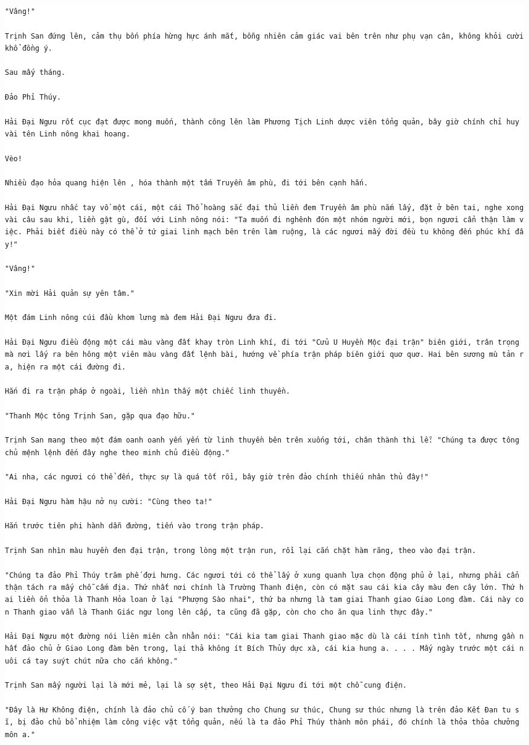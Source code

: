 	"Vâng!"

	Trịnh San đứng lên, cảm thụ bốn phía hừng hực ánh mắt, bỗng nhiên cảm giác vai bên trên như phụ vạn cân, không khỏi cười khổ đồng ý.

	Sau mấy tháng.

	Đảo Phỉ Thúy.

	Hải Đại Ngưu rốt cục đạt được mong muốn, thành công lên làm Phương Tịch Linh dược viên tổng quản, bây giờ chính chỉ huy vài tên Linh nông khai hoang.

	Vèo!

	Nhiều đạo hỏa quang hiện lên , hóa thành một tấm Truyền âm phù, đi tới bên cạnh hắn.

	Hải Đại Ngưu nhấc tay vồ một cái, một cái Thổ hoàng sắc đại thủ liền đem Truyền âm phù nắm lấy, đặt ở bên tai, nghe xong vài câu sau khi, liền gật gù, đối với Linh nông nói: "Ta muốn đi nghênh đón một nhóm người mới, bọn ngươi cẩn thận làm việc. Phải biết điều này có thể ở tứ giai linh mạch bên trên làm ruộng, là các ngươi mấy đời đều tu không đến phúc khí đây!"

	"Vâng!"

	"Xin mời Hải quản sự yên tâm."

	Một đám Linh nông cúi đầu khom lưng mà đem Hải Đại Ngưu đưa đi.

	Hải Đại Ngưu điều động một cái màu vàng đất khay tròn Linh khí, đi tới "Cửu U Huyền Mộc đại trận" biên giới, trân trọng mà nơi lấy ra bên hông một viên màu vàng đất lệnh bài, hướng về phía trận pháp biên giới quơ quơ. Hai bên sương mù tản ra, hiện ra một cái đường đi.

	Hắn đi ra trận pháp ở ngoài, liền nhìn thấy một chiếc linh thuyền.

	"Thanh Mộc tông Trịnh San, gặp qua đạo hữu."

	Trịnh San mang theo một đám oanh oanh yến yến từ linh thuyền bên trên xuống tới, chân thành thi lễ: "Chúng ta được tông chủ mệnh lệnh đến đây nghe theo minh chủ điều động."

	"Ai nha, các ngươi có thể đến, thực sự là quá tốt rồi, bây giờ trên đảo chính thiếu nhân thủ đây!"

	Hải Đại Ngưu hàm hậu nở nụ cười: "Cùng theo ta!"

	Hắn trước tiên phi hành dẫn đường, tiến vào trong trận pháp.

	Trịnh San nhìn màu huyền đen đại trận, trong lòng một trận run, rồi lại cắn chặt hàm răng, theo vào đại trận.

	"Chúng ta đảo Phỉ Thúy trăm phế đợi hưng. Các ngươi tới có thể lấy ở xung quanh lựa chọn động phủ ở lại, nhưng phải cẩn thận tách ra mấy chỗ cấm địa. Thứ nhất nơi chính là Trường Thanh điện, còn có mặt sau cái kia cây màu đen cây lớn. Thứ hai liền ổn thỏa là Thanh Hỏa loan ở lại "Phượng Sào nhai", thứ ba nhưng là tam giai Thanh giao Giao Long đàm. Cái này con Thanh giao vẫn là Thanh Giác ngư long lên cấp, ta cũng đã gặp, còn cho cho ăn qua linh thực đây."

	Hải Đại Ngưu một đường nói liên miên cằn nhằn nói: "Cái kia tam giai Thanh giao mặc dù là cái tính tình tốt, nhưng gần nhất đảo chủ ở Giao Long đàm bên trong, lại thả không ít Bích Thủy dực xà, cái kia hung a. . . . Mấy ngày trước một cái nuôi cá tay suýt chút nữa cho cắn không."

	Trịnh San mấy người lại là mới mẻ, lại là sợ sệt, theo Hải Đại Ngưu đi tới một chỗ cung điện.

	"Đây là Hư Không điện, chính là đảo chủ cố ý ban thưởng cho Chung sư thúc, Chung sư thúc nhưng là trên đảo Kết Đan tu sĩ, bị đảo chủ bổ nhiệm làm công việc vặt tổng quản, nếu là ta đảo Phỉ Thúy thành môn phái, đó chính là thỏa thỏa chưởng môn a."
